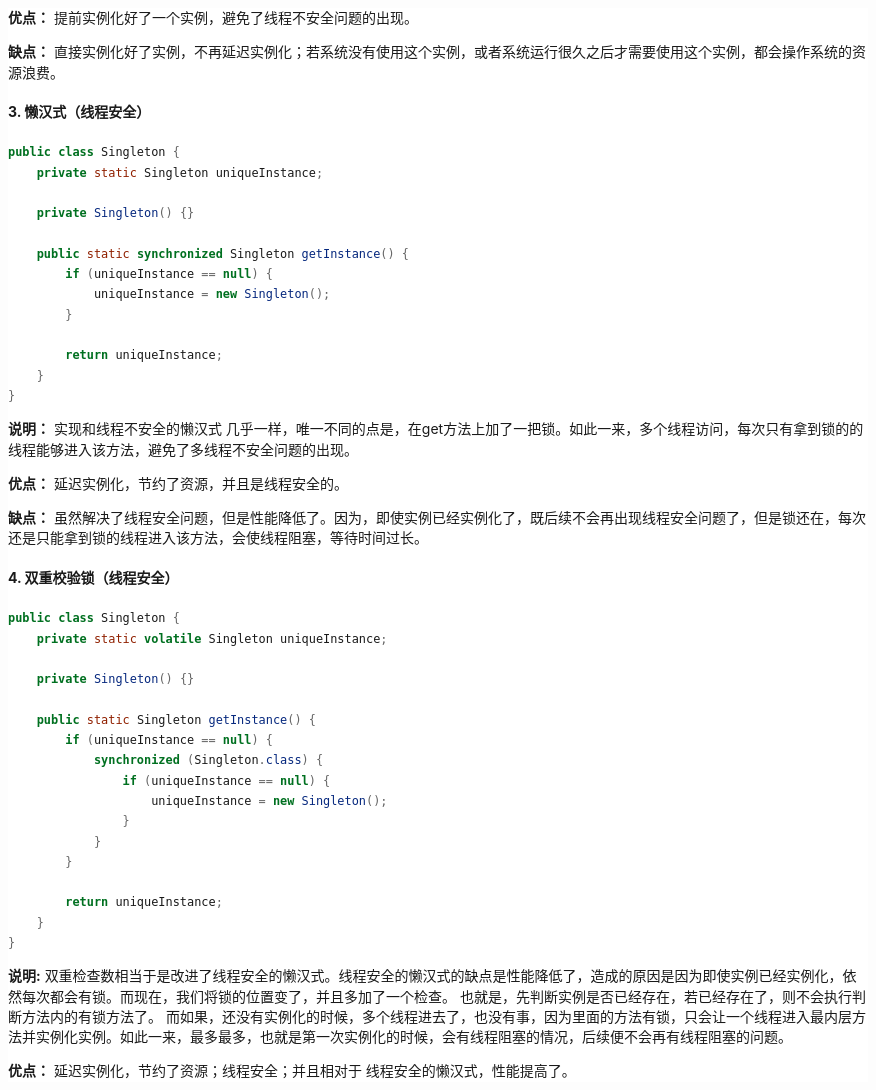 **优点：** 提前实例化好了一个实例，避免了线程不安全问题的出现。

**缺点：** 直接实例化好了实例，不再延迟实例化；若系统没有使用这个实例，或者系统运行很久之后才需要使用这个实例，都会操作系统的资源浪费。

#### 3. 懒汉式（线程安全）

```java
public class Singleton {
    private static Singleton uniqueInstance;
    
    private Singleton() {}
    
    public static synchronized Singleton getInstance() {
        if (uniqueInstance == null) {
            uniqueInstance = new Singleton();
        }
        
        return uniqueInstance;
    }
}
```

**说明：** 实现和线程不安全的懒汉式 几乎一样，唯一不同的点是，在get方法上加了一把锁。如此一来，多个线程访问，每次只有拿到锁的的线程能够进入该方法，避免了多线程不安全问题的出现。

**优点：** 延迟实例化，节约了资源，并且是线程安全的。

**缺点：** 虽然解决了线程安全问题，但是性能降低了。因为，即使实例已经实例化了，既后续不会再出现线程安全问题了，但是锁还在，每次还是只能拿到锁的线程进入该方法，会使线程阻塞，等待时间过长。

#### 4. 双重校验锁（线程安全）

```java
public class Singleton {
    private static volatile Singleton uniqueInstance;
    
    private Singleton() {}
    
    public static Singleton getInstance() {
        if (uniqueInstance == null) {
            synchronized (Singleton.class) {
                if (uniqueInstance == null) {
                    uniqueInstance = new Singleton();
                }
            }
        }
        
        return uniqueInstance;
    }
}
```

**说明:** 双重检查数相当于是改进了线程安全的懒汉式。线程安全的懒汉式的缺点是性能降低了，造成的原因是因为即使实例已经实例化，依然每次都会有锁。而现在，我们将锁的位置变了，并且多加了一个检查。 也就是，先判断实例是否已经存在，若已经存在了，则不会执行判断方法内的有锁方法了。 而如果，还没有实例化的时候，多个线程进去了，也没有事，因为里面的方法有锁，只会让一个线程进入最内层方法并实例化实例。如此一来，最多最多，也就是第一次实例化的时候，会有线程阻塞的情况，后续便不会再有线程阻塞的问题。

**优点：** 延迟实例化，节约了资源；线程安全；并且相对于 线程安全的懒汉式，性能提高了。
